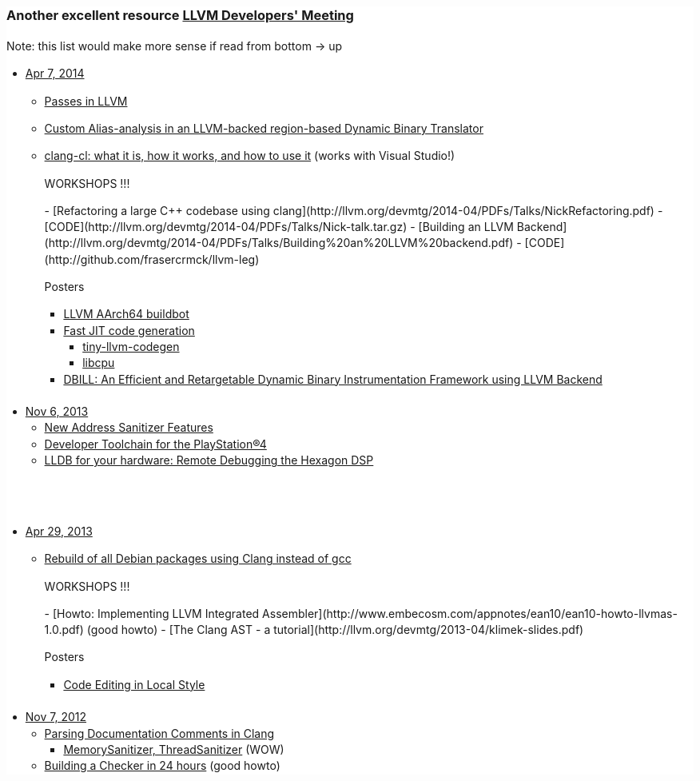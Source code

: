

### Another excellent resource [LLVM Developers' Meeting](http://llvm.org/devmtg/)

Note: this list would make more sense if read from <span class="bold">bottom</span> -&gt; <span class="bold">up</span>
- [Apr 7, 2014](http://llvm.org/devmtg/2014-04/)
	- [Passes in LLVM](http://llvm.org/devmtg/2014-04/PDFs/Talks/Passes.pdf)
	- [Custom Alias-analysis in an LLVM-backed region-based Dynamic Binary Translator](http://llvm.org/devmtg/2014-04/PDFs/Talks/Spink.pdf)
	- [clang-cl: what it is, how it works, and how to use it](http://llvm.org/devmtg/2014-04/PDFs/Talks/clang-cl.pdf) (works with Visual Studio!)

		<p>WORKSHOPS !!!</p>
		- [Refactoring a large C++ codebase using clang](http://llvm.org/devmtg/2014-04/PDFs/Talks/NickRefactoring.pdf)
			- [CODE](http://llvm.org/devmtg/2014-04/PDFs/Talks/Nick-talk.tar.gz)
		- [Building an LLVM Backend](http://llvm.org/devmtg/2014-04/PDFs/Talks/Building%20an%20LLVM%20backend.pdf)
			- [CODE](http://github.com/frasercrmck/llvm-leg)

		Posters
		- [LLVM AArch64 buildbot](http://llvm.org/devmtg/2014-04/PDFs/Posters/aarch64_buildbot_poster.pdf)
		- [Fast JIT code generation](http://llvm.org/devmtg/2014-04/PDFs/LightningTalks/fast-jit-code-generation.pdf)
			- [tiny-llvm-codegen](http://github.com/mseaborn/tiny-llvm-codegen)
			- [libcpu](https://github.com/libcpu/libcpu)
		- [DBILL: An Efficient and Retargetable Dynamic Binary Instrumentation Framework using LLVM Backend](http://llvm.org/devmtg/2014-04/PDFs/Posters/DBILL_poster.pdf)
<br>&nbsp;
- [Nov 6, 2013](http://llvm.org/devmtg/2013-11/)
	- [New Address Sanitizer Features](http://llvm.org/devmtg/2013-11/slides/Serebryany-ASAN.pdf)
	- [Developer Toolchain for the PlayStation®4](http://llvm.org/devmtg/2013-11/slides/Robinson-PS4Toolchain.pdf)
	- [LLDB for your hardware: Remote Debugging the Hexagon DSP](http://llvm.org/devmtg/2013-11/slides/Riley-DebugginWithLLDB.pdf)

<br>&nbsp;
- [Apr 29, 2013](http://llvm.org/devmtg/2013-04/)
	- [Rebuild of all Debian packages using Clang instead of gcc](http://llvm.org/devmtg/2013-04/ledru-slides.pdf)

		<p>WORKSHOPS !!!</p>
		- [Howto: Implementing LLVM Integrated Assembler](http://www.embecosm.com/appnotes/ean10/ean10-howto-llvmas-1.0.pdf) (good howto)
		- [The Clang AST - a tutorial](http://llvm.org/devmtg/2013-04/klimek-slides.pdf)

		Posters
		- [Code Editing in Local Style](http://llvm.org/devmtg/2013-04/conn-poster.pdf)
<br>&nbsp;
- [Nov 7, 2012](http://llvm.org/devmtg/2012-11/)
	- [Parsing Documentation Comments in Clang](http://llvm.org/devmtg/2012-11/Gribenko_CommentParsing.pdf)
		- [MemorySanitizer, ThreadSanitizer](http://llvm.org/devmtg/2012-11/Serebryany-ASAN-TSAN-Poster.pdf) (WOW)
	- [Building a Checker in 24 hours](http://llvm.org/devmtg/2012-11/Zaks-Rose-Checker24Hours.pdf) (good howto)
